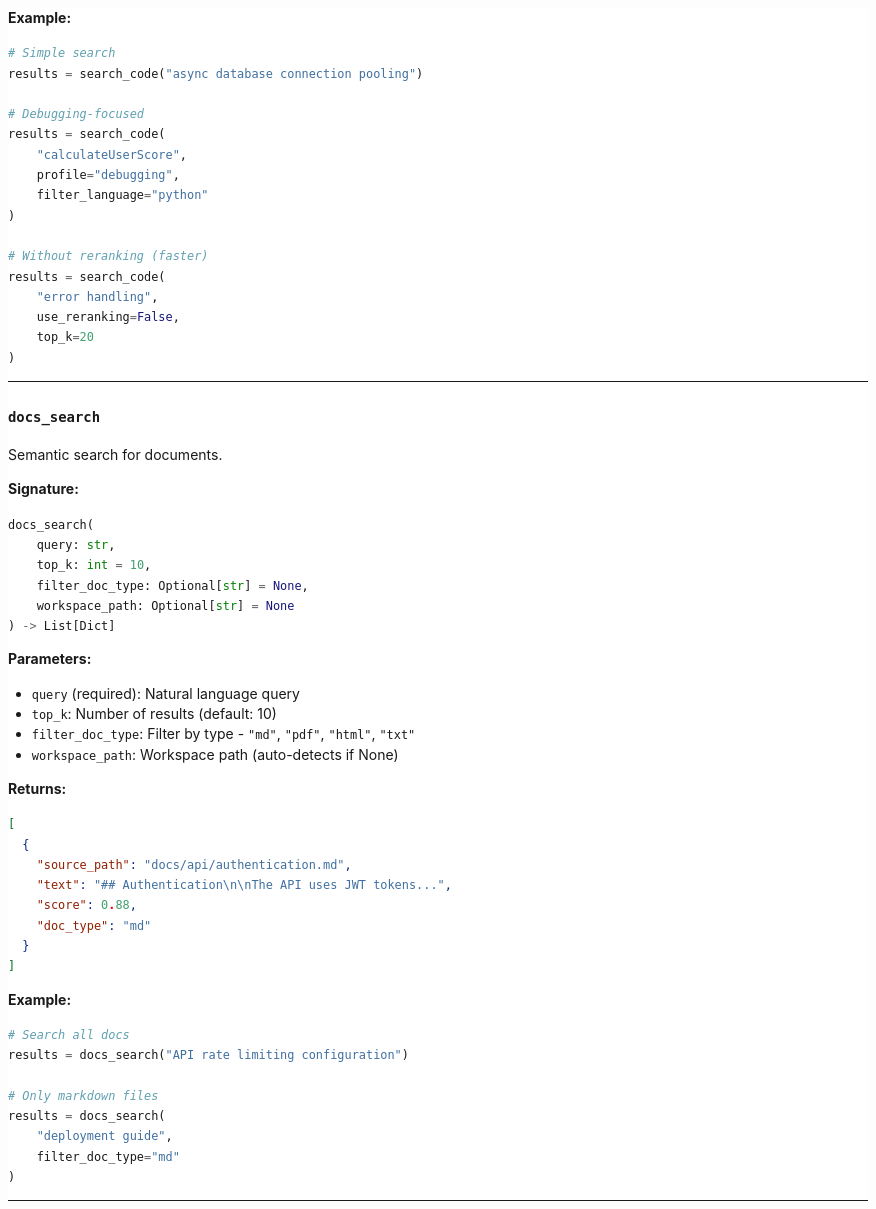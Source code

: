 **Example:**
```python
# Simple search
results = search_code("async database connection pooling")

# Debugging-focused
results = search_code(
    "calculateUserScore",
    profile="debugging",
    filter_language="python"
)

# Without reranking (faster)
results = search_code(
    "error handling",
    use_reranking=False,
    top_k=20
)
```

---

### `docs_search`

Semantic search for documents.

**Signature:**
```python
docs_search(
    query: str,
    top_k: int = 10,
    filter_doc_type: Optional[str] = None,
    workspace_path: Optional[str] = None
) -> List[Dict]
```

**Parameters:**
- `query` (required): Natural language query
- `top_k`: Number of results (default: 10)
- `filter_doc_type`: Filter by type - `"md"`, `"pdf"`, `"html"`, `"txt"`
- `workspace_path`: Workspace path (auto-detects if None)

**Returns:**
```json
[
  {
    "source_path": "docs/api/authentication.md",
    "text": "## Authentication\n\nThe API uses JWT tokens...",
    "score": 0.88,
    "doc_type": "md"
  }
]
```

**Example:**
```python
# Search all docs
results = docs_search("API rate limiting configuration")

# Only markdown files
results = docs_search(
    "deployment guide",
    filter_doc_type="md"
)
```

---